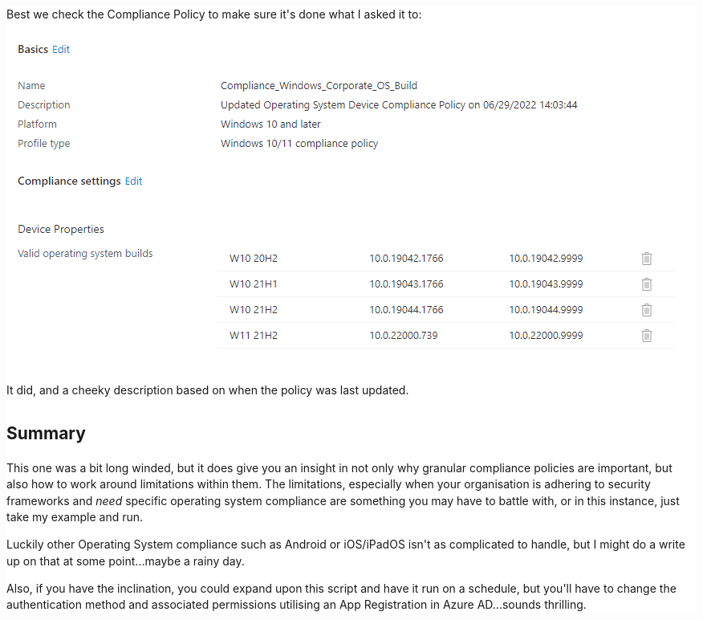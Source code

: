 Best we check the Compliance Policy to make sure it's done what I asked it to:

![Compliance Updated](img/os-compliance-updated.webp "The updated valid operating system builds in a compliance policy settings in Microsoft Intune.")

It did, and a cheeky description based on when the policy was last updated.

## Summary

This one was a bit long winded, but it does give you an insight in not only why granular compliance policies are important, but also how to work around limitations within them. The limitations, especially when your organisation is adhering to security frameworks and *need* specific operating system compliance are something you may have to battle with, or in this instance, just take my example and run.

Luckily other Operating System compliance such as Android or iOS/iPadOS isn't as complicated to handle, but I might do a write up on that at some point...maybe a rainy day.

Also, if you have the inclination, you could expand upon this script and have it run on a schedule, but you'll have to change the authentication method and associated permissions utilising an App Registration in Azure AD...sounds thrilling.


